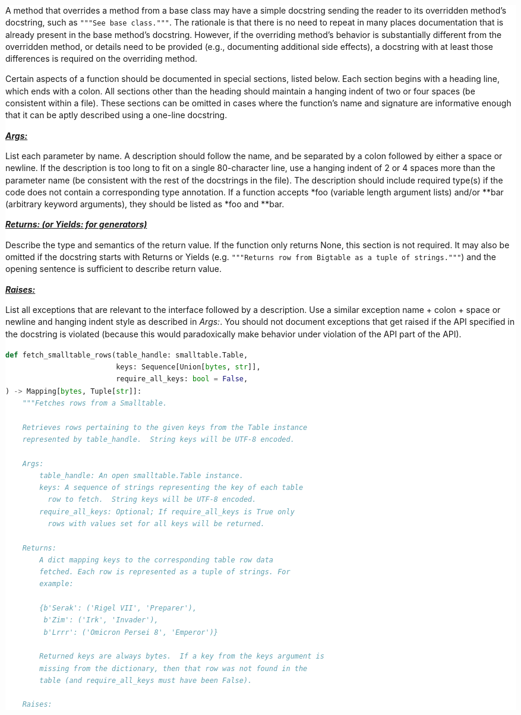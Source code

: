 A method that overrides a method from a base class may have a simple docstring sending the reader to its overridden method’s docstring, such as `"""See base class."""`. The rationale is that there is no need to repeat in many places documentation that is already present in the base method’s docstring. However, if the overriding method’s behavior is substantially different from the overridden method, or details need to be provided (e.g., documenting additional side effects), a docstring with at least those differences is required on the overriding method.

Certain aspects of a function should be documented in special sections, listed below. Each section begins with a heading line, which ends with a colon. All sections other than the heading should maintain a hanging indent of two or four spaces (be consistent within a file). These sections can be omitted in cases where the function’s name and signature are informative enough that it can be aptly described using a one-line docstring.

***[Args:](#)***

List each parameter by name. A description should follow the name, and be separated by a colon followed by either a space or newline. If the description is too long to fit on a single 80-character line, use a hanging indent of 2 or 4 spaces more than the parameter name (be consistent with the rest of the docstrings in the file). The description should include required type(s) if the code does not contain a corresponding type annotation. If a function accepts *foo (variable length argument lists) and/or **bar (arbitrary keyword arguments), they should be listed as *foo and **bar.

***[Returns: (or Yields: for generators)](#)***

Describe the type and semantics of the return value. If the function only returns None, this section is not required. It may also be omitted if the docstring starts with Returns or Yields (e.g. `"""Returns row from Bigtable as a tuple of strings."""`) and the opening sentence is sufficient to describe return value.

***[Raises:](#)***

List all exceptions that are relevant to the interface followed by a description. Use a similar exception name + colon + space or newline and hanging indent style as described in *Args:*. You should not document exceptions that get raised if the API specified in the docstring is violated (because this would paradoxically make behavior under violation of the API part of the API).

```py
def fetch_smalltable_rows(table_handle: smalltable.Table,
                          keys: Sequence[Union[bytes, str]],
                          require_all_keys: bool = False,
) -> Mapping[bytes, Tuple[str]]:
    """Fetches rows from a Smalltable.

    Retrieves rows pertaining to the given keys from the Table instance
    represented by table_handle.  String keys will be UTF-8 encoded.

    Args:
        table_handle: An open smalltable.Table instance.
        keys: A sequence of strings representing the key of each table
          row to fetch.  String keys will be UTF-8 encoded.
        require_all_keys: Optional; If require_all_keys is True only
          rows with values set for all keys will be returned.

    Returns:
        A dict mapping keys to the corresponding table row data
        fetched. Each row is represented as a tuple of strings. For
        example:

        {b'Serak': ('Rigel VII', 'Preparer'),
         b'Zim': ('Irk', 'Invader'),
         b'Lrrr': ('Omicron Persei 8', 'Emperor')}

        Returned keys are always bytes.  If a key from the keys argument is
        missing from the dictionary, then that row was not found in the
        table (and require_all_keys must have been False).

    Raises:
```